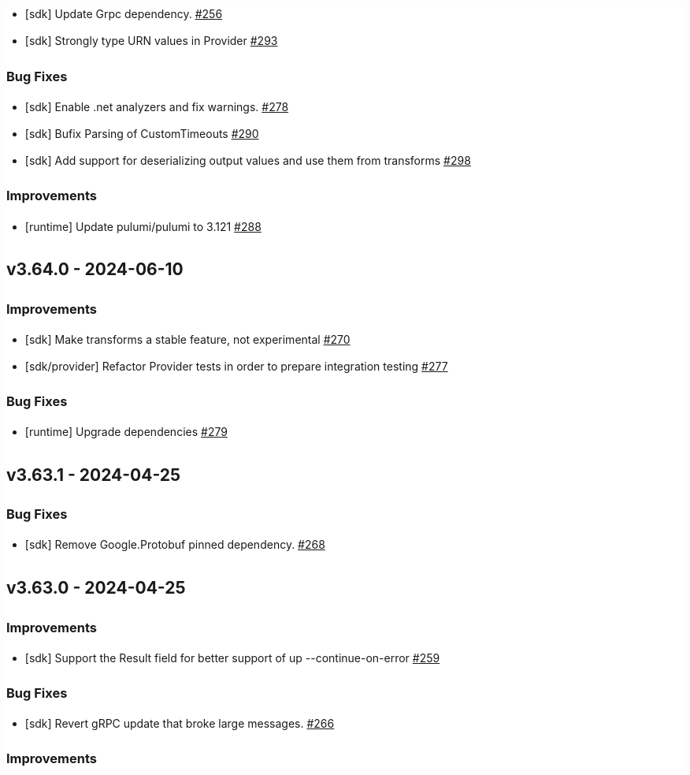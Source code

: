 - [sdk] Update Grpc dependency. [#256](https://github.com/pulumi/pulumi-dotnet/pull/256)

- [sdk] Strongly type URN values in Provider [#293](https://github.com/pulumi/pulumi-dotnet/pull/293)

### Bug Fixes

- [sdk] Enable .net analyzers and fix warnings. [#278](https://github.com/pulumi/pulumi-dotnet/pull/278)

- [sdk] Bufix Parsing of CustomTimeouts [#290](https://github.com/pulumi/pulumi-dotnet/pull/290)

- [sdk] Add support for deserializing output values and use them from transforms [#298](https://github.com/pulumi/pulumi-dotnet/pull/298)

### Improvements

- [runtime] Update pulumi/pulumi to 3.121 [#288](https://github.com/pulumi/pulumi-dotnet/pull/288)

## v3.64.0 - 2024-06-10

### Improvements

- [sdk] Make transforms a stable feature, not experimental [#270](https://github.com/pulumi/pulumi-dotnet/pull/270)

- [sdk/provider] Refactor Provider tests in order to prepare integration testing [#277](https://github.com/pulumi/pulumi-dotnet/pull/277)

### Bug Fixes

- [runtime] Upgrade dependencies [#279](https://github.com/pulumi/pulumi-dotnet/pull/279)

## v3.63.1 - 2024-04-25

### Bug Fixes

- [sdk] Remove Google.Protobuf pinned dependency. [#268](https://github.com/pulumi/pulumi-dotnet/pull/268)

## v3.63.0 - 2024-04-25

### Improvements

- [sdk] Support the Result field for better support of up --continue-on-error [#259](https://github.com/pulumi/pulumi-dotnet/pull/259)

### Bug Fixes

- [sdk] Revert gRPC update that broke large messages. [#266](https://github.com/pulumi/pulumi-dotnet/pull/266)

### Improvements
